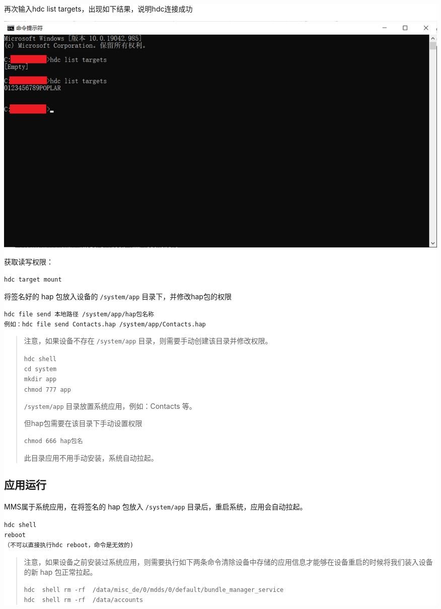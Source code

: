 再次输入hdc list targets，出现如下结果，说明hdc连接成功

![](../doc/image/cmd3.png)

获取读写权限：

```
hdc target mount 
```
将签名好的 hap 包放入设备的 `/system/app` 目录下，并修改hap包的权限

```
hdc file send 本地路径 /system/app/hap包名称
例如：hdc file send Contacts.hap /system/app/Contacts.hap
```
> 注意，如果设备不存在 `/system/app` 目录，则需要手动创建该目录并修改权限。
> ```
> hdc shell
> cd system
> mkdir app
> chmod 777 app
> ```
> `/system/app` 目录放置系统应用，例如：Contacts 等。
> 
> 但hap包需要在该目录下手动设置权限
> ```
> chmod 666 hap包名
> ```
> 此目录应用不用手动安装，系统自动拉起。
## 应用运行
MMS属于系统应用，在将签名的 hap 包放入 `/system/app` 目录后，重启系统，应用会自动拉起。
```
hdc shell
reboot
（不可以直接执行hdc reboot，命令是无效的)
```
> 注意，如果设备之前安装过系统应用，则需要执行如下两条命令清除设备中存储的应用信息才能够在设备重启的时候将我们装入设备的新 hap 包正常拉起。
> ```
> hdc  shell rm -rf  /data/misc_de/0/mdds/0/default/bundle_manager_service
> hdc  shell rm -rf  /data/accounts
> ```